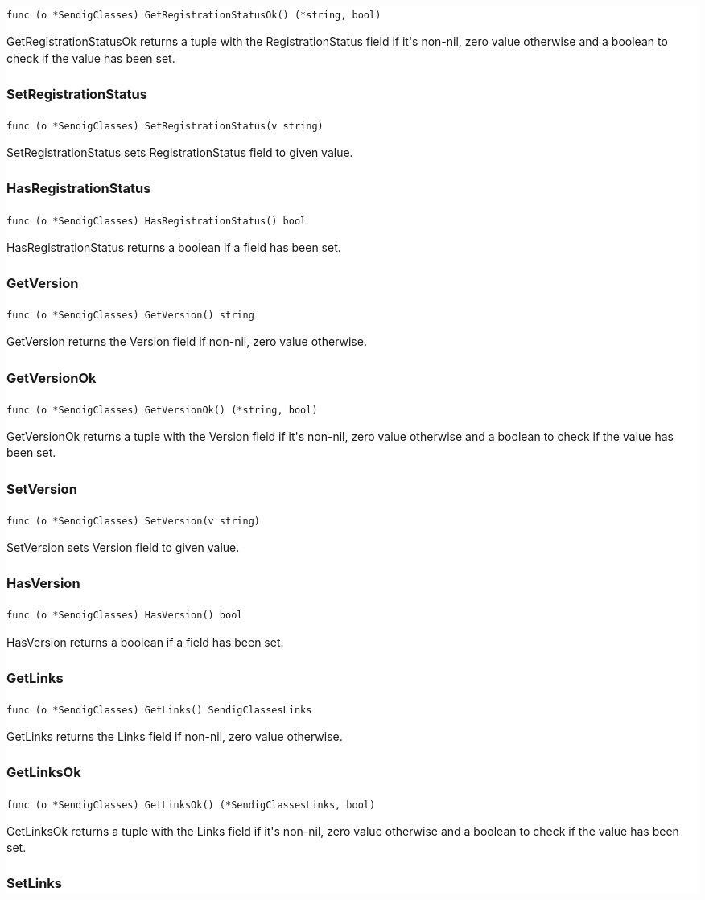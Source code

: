 `func (o *SendigClasses) GetRegistrationStatusOk() (*string, bool)`

GetRegistrationStatusOk returns a tuple with the RegistrationStatus field if it's non-nil, zero value otherwise
and a boolean to check if the value has been set.

### SetRegistrationStatus

`func (o *SendigClasses) SetRegistrationStatus(v string)`

SetRegistrationStatus sets RegistrationStatus field to given value.

### HasRegistrationStatus

`func (o *SendigClasses) HasRegistrationStatus() bool`

HasRegistrationStatus returns a boolean if a field has been set.

### GetVersion

`func (o *SendigClasses) GetVersion() string`

GetVersion returns the Version field if non-nil, zero value otherwise.

### GetVersionOk

`func (o *SendigClasses) GetVersionOk() (*string, bool)`

GetVersionOk returns a tuple with the Version field if it's non-nil, zero value otherwise
and a boolean to check if the value has been set.

### SetVersion

`func (o *SendigClasses) SetVersion(v string)`

SetVersion sets Version field to given value.

### HasVersion

`func (o *SendigClasses) HasVersion() bool`

HasVersion returns a boolean if a field has been set.

### GetLinks

`func (o *SendigClasses) GetLinks() SendigClassesLinks`

GetLinks returns the Links field if non-nil, zero value otherwise.

### GetLinksOk

`func (o *SendigClasses) GetLinksOk() (*SendigClassesLinks, bool)`

GetLinksOk returns a tuple with the Links field if it's non-nil, zero value otherwise
and a boolean to check if the value has been set.

### SetLinks

